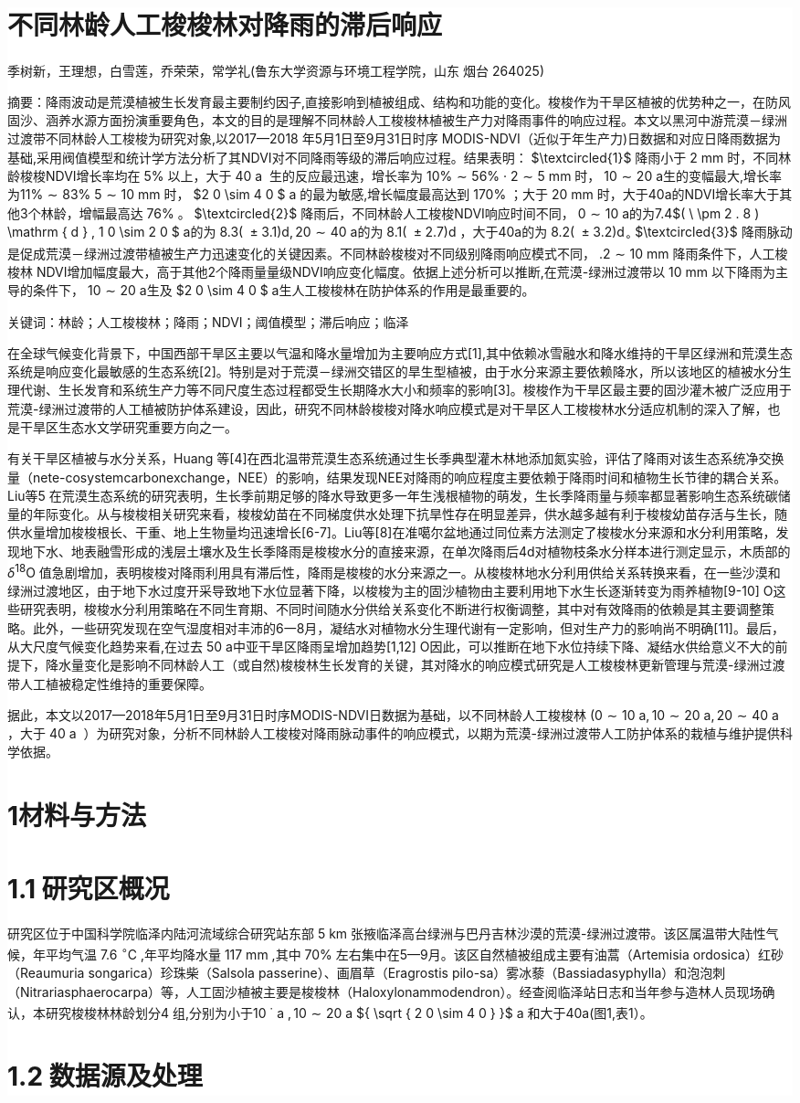 # 不同林龄人工梭梭林对降雨的滞后响应

季树新，王理想，白雪莲，乔荣荣，常学礼(鲁东大学资源与环境工程学院，山东 烟台 264025)

摘要：降雨波动是荒漠植被生长发育最主要制约因子,直接影响到植被组成、结构和功能的变化。梭梭作为干旱区植被的优势种之一，在防风固沙、涵养水源方面扮演重要角色，本文的目的是理解不同林龄人工梭梭林植被生产力对降雨事件的响应过程。本文以黑河中游荒漠－绿洲过渡带不同林龄人工梭梭为研究对象,以2017—2018 年5月1日至9月31日时序 MODIS-NDVI（近似于年生产力)日数据和对应日降雨数据为基础,采用阀值模型和统计学方法分析了其NDVI对不同降雨等级的滞后响应过程。结果表明： $\textcircled{1}$ 降雨小于 $2 ~ \mathrm { m m }$ 时，不同林龄梭梭NDVI增长率均在 $5 \%$ 以上，大于 $4 0 \mathrm { ~ a ~ }$ 生的反应最迅速，增长率为 $1 0 \% \sim 5 6 \%$ · $2 \sim 5 ~ \mathrm { m m }$ 时， $1 0 \sim 2 0$ a生的变幅最大,增长率为$1 1 \% \sim 8 3 \%$ $5 \sim 1 0 \ \mathrm { m m }$ 时， $2 0 \sim 4 0 \$ a 的最为敏感,增长幅度最高达到 $1 7 0 \%$ ；大于 $2 0 ~ \mathrm { m m }$ 时，大于40a的NDVI增长率大于其他3个林龄，增幅最高达 $7 6 \%$ 。 $\textcircled{2}$ 降雨后，不同林龄人工梭梭NDVI响应时间不同， $0 \sim 1 0$ a的为7.4$( \ \pm 2 . 8 ) \mathrm { d } , 1 0 \sim 2 0 \$ a的为 $8 . 3 \left( \ \pm 3 . 1 \right) \mathrm { d } , 2 0 \sim 4 0$ a的为 $8 . 1 \big ( \ \pm 2 . 7 \big ) \mathrm { d }$ ，大于40a的为 $8 . 2 ( \ \pm 3 . 2 ) \mathrm { d } _ { \circ }$ $\textcircled{3}$ 降雨脉动是促成荒漠－绿洲过渡带植被生产力迅速变化的关键因素。不同林龄梭梭对不同级别降雨响应模式不同， $. 2 \sim 1 0 ~ \mathrm { m m }$ 降雨条件下，人工梭梭林 NDVI增加幅度最大，高于其他2个降雨量量级NDVI响应变化幅度。依据上述分析可以推断,在荒漠-绿洲过渡带以 $1 0 \ \mathrm { m m }$ 以下降雨为主导的条件下， $1 0 \sim 2 0$ a生及 $2 0 \sim 4 0 \$ a生人工梭梭林在防护体系的作用是最重要的。

关键词：林龄；人工梭梭林；降雨；NDVI；阈值模型；滞后响应；临泽

在全球气候变化背景下，中国西部干旱区主要以气温和降水量增加为主要响应方式[1],其中依赖冰雪融水和降水维持的干旱区绿洲和荒漠生态系统是响应变化最敏感的生态系统[2]。特别是对于荒漠－绿洲交错区的旱生型植被，由于水分来源主要依赖降水，所以该地区的植被水分生理代谢、生长发育和系统生产力等不同尺度生态过程都受生长期降水大小和频率的影响[3]。梭梭作为干旱区最主要的固沙灌木被广泛应用于荒漠-绿洲过渡带的人工植被防护体系建设，因此，研究不同林龄梭梭对降水响应模式是对干旱区人工梭梭林水分适应机制的深入了解，也是干旱区生态水文学研究重要方向之一。

有关干旱区植被与水分关系，Huang 等[4]在西北温带荒漠生态系统通过生长季典型灌木林地添加氮实验，评估了降雨对该生态系统净交换量（nete-cosystemcarbonexchange，NEE）的影响，结果发现NEE对降雨的响应程度主要依赖于降雨时间和植物生长节律的耦合关系。Liu等5 在荒漠生态系统的研究表明，生长季前期足够的降水导致更多一年生浅根植物的萌发，生长季降雨量与频率都显著影响生态系统碳储量的年际变化。从与梭梭相关研究来看，梭梭幼苗在不同梯度供水处理下抗旱性存在明显差异，供水越多越有利于梭梭幼苗存活与生长，随供水量增加梭梭根长、干重、地上生物量均迅速增长[6-7]。Liu等[8]在准噶尔盆地通过同位素方法测定了梭梭水分来源和水分利用策略，发现地下水、地表融雪形成的浅层土壤水及生长季降雨是梭梭水分的直接来源，在单次降雨后4d对植物枝条水分样本进行测定显示，木质部的 $\delta ^ { 1 8 } \mathrm { O }$ 值急剧增加，表明梭梭对降雨利用具有滞后性，降雨是梭梭的水分来源之一。从梭梭林地水分利用供给关系转换来看，在一些沙漠和绿洲过渡地区，由于地下水过度开采导致地下水位显著下降，以梭梭为主的固沙植物由主要利用地下水生长逐渐转变为雨养植物[9-10] O这些研究表明，梭梭水分利用策略在不同生育期、不同时间随水分供给关系变化不断进行权衡调整，其中对有效降雨的依赖是其主要调整策略。此外，一些研究发现在空气湿度相对丰沛的6一8月，凝结水对植物水分生理代谢有一定影响，但对生产力的影响尚不明确[11]。最后，从大尺度气候变化趋势来看,在过去 50 a中亚干旱区降雨呈增加趋势[1,12] O因此，可以推断在地下水位持续下降、凝结水供给意义不大的前提下，降水量变化是影响不同林龄人工（或自然)梭梭林生长发育的关键，其对降水的响应模式研究是人工梭梭林更新管理与荒漠-绿洲过渡带人工植被稳定性维持的重要保障。

据此，本文以2017—2018年5月1日至9月31日时序MODIS-NDVI日数据为基础，以不同林龄人工梭梭林 $( 0 \sim 1 0 \mathrm { ~ a } , 1 0 \sim 2 0 \mathrm { ~ a } , 2 0 \sim 4 0 \mathrm { ~ a }$ ，大于 $4 0 \mathrm { ~ a ~ }$ ）为研究对象，分析不同林龄人工梭梭对降雨脉动事件的响应模式，以期为荒漠-绿洲过渡带人工防护体系的栽植与维护提供科学依据。

# 1材料与方法

# 1.1 研究区概况

研究区位于中国科学院临泽内陆河流域综合研究站东部 $5 ~ \mathrm { k m }$ 张掖临泽高台绿洲与巴丹吉林沙漠的荒漠-绿洲过渡带。该区属温带大陆性气候，年平均气温 $7 . 6 ~ \mathrm { ^ { \circ } C }$ ,年平均降水量 $1 1 7 \ \mathrm { m m }$ ,其中 $70 \%$ 左右集中在5—9月。该区自然植被组成主要有油蒿（Artemisia ordosica）红砂（Reaumuria songarica）珍珠柴（Salsola passerine）、画眉草（Eragrostis pilo-sa）雾冰藜（Bassiadasyphylla）和泡泡刺（Nitrariasphaerocarpa）等，人工固沙植被主要是梭梭林（Haloxylonammodendron）。经查阅临泽站日志和当年参与造林人员现场确认，本研究梭梭林林龄划分4 组,分别为小于10 $^ { \cdot } \mathrm { ~ a ~ } , 1 0 \sim 2 0$ a ${ \sqrt { 2 0 \sim 4 0 } }$ a 和大于40a(图1,表1）。

# 1.2 数据源及处理
